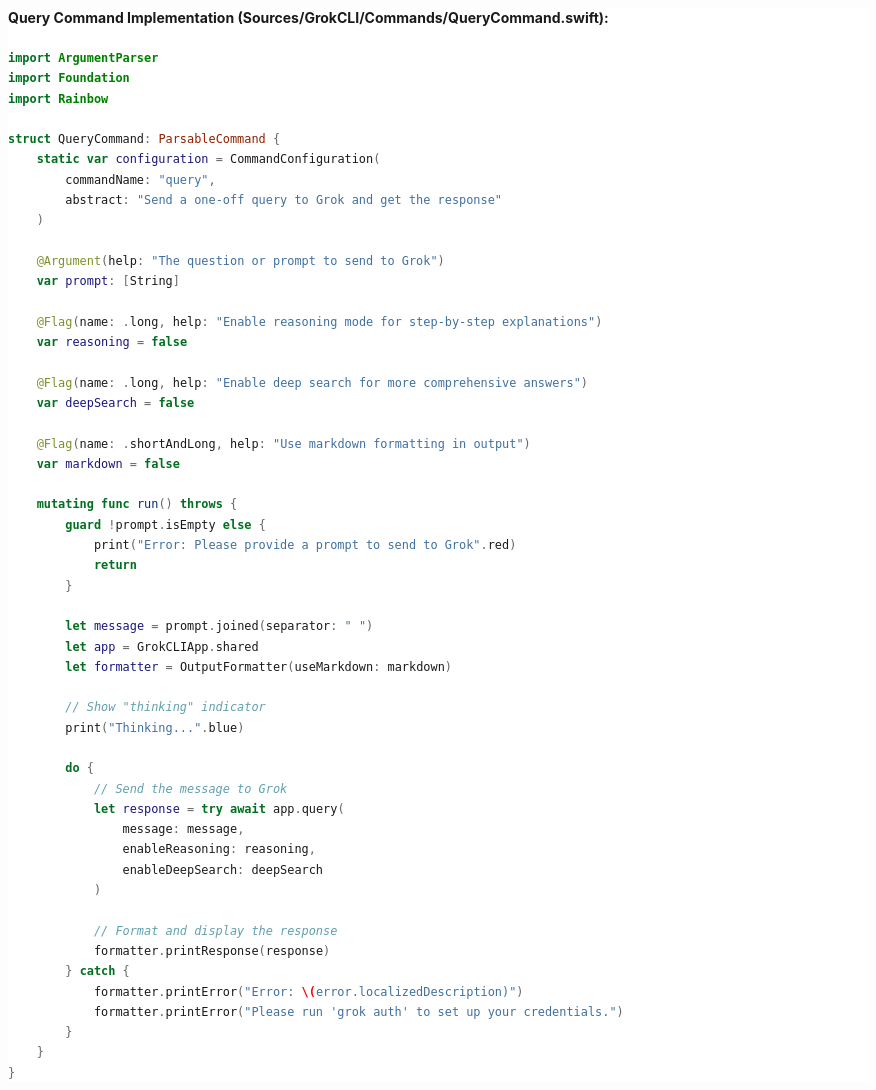 #### Query Command Implementation (Sources/GrokCLI/Commands/QueryCommand.swift):
```swift
import ArgumentParser
import Foundation
import Rainbow

struct QueryCommand: ParsableCommand {
    static var configuration = CommandConfiguration(
        commandName: "query",
        abstract: "Send a one-off query to Grok and get the response"
    )
    
    @Argument(help: "The question or prompt to send to Grok")
    var prompt: [String]
    
    @Flag(name: .long, help: "Enable reasoning mode for step-by-step explanations")
    var reasoning = false
    
    @Flag(name: .long, help: "Enable deep search for more comprehensive answers")
    var deepSearch = false
    
    @Flag(name: .shortAndLong, help: "Use markdown formatting in output")
    var markdown = false
    
    mutating func run() throws {
        guard !prompt.isEmpty else {
            print("Error: Please provide a prompt to send to Grok".red)
            return
        }
        
        let message = prompt.joined(separator: " ")
        let app = GrokCLIApp.shared
        let formatter = OutputFormatter(useMarkdown: markdown)
        
        // Show "thinking" indicator
        print("Thinking...".blue)
        
        do {
            // Send the message to Grok
            let response = try await app.query(
                message: message,
                enableReasoning: reasoning,
                enableDeepSearch: deepSearch
            )
            
            // Format and display the response
            formatter.printResponse(response)
        } catch {
            formatter.printError("Error: \(error.localizedDescription)")
            formatter.printError("Please run 'grok auth' to set up your credentials.")
        }
    }
}
```
